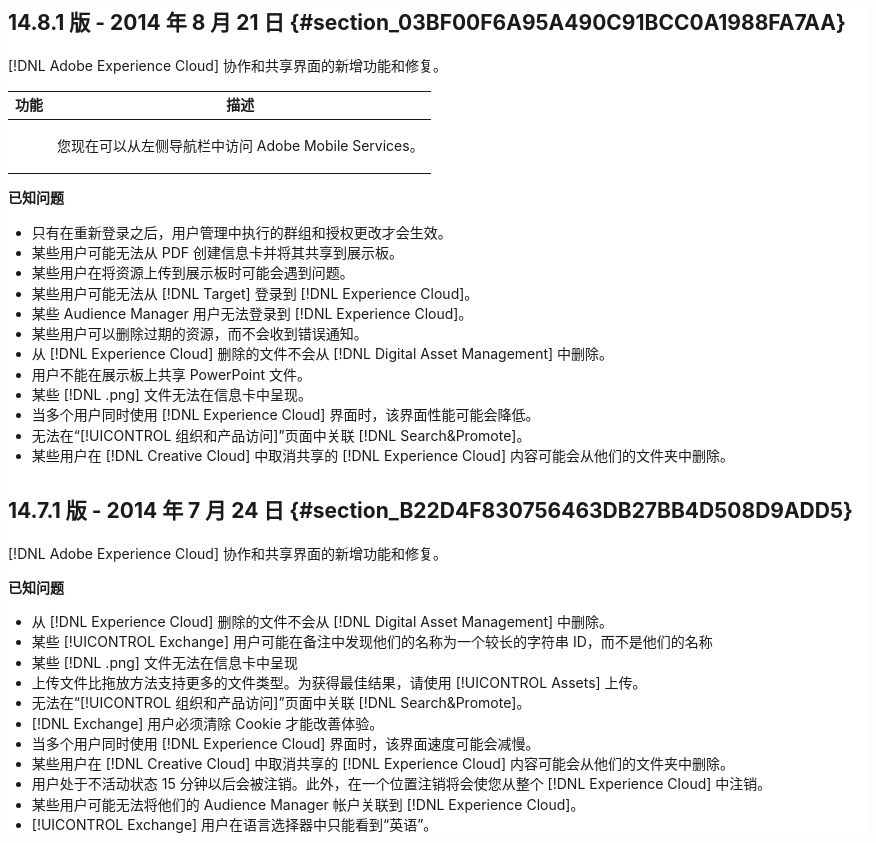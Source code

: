 ## 14.8.1 版 - 2014 年 8 月 21 日 {#section_03BF00F6A95A490C91BCC0A1988FA7AA}

[!DNL Adobe Experience Cloud] 协作和共享界面的新增功能和修复。

<table id="table_1E7DBEB5E83B4E4285B6FD1D718CD16D"> 
 <thead> 
  <tr> 
   <th colname="col1" class="entry"> 功能 </th> 
   <th colname="col2" class="entry"> 描述 </th> 
  </tr> 
 </thead>
 <tbody> 
  <tr> 
   <td colname="col1"> <p> </p> </td> 
   <td colname="col2"> <p>您现在可以从左侧导航栏中访问 <span class="keyword">Adobe Mobile Services</span>。 </p> </td> 
  </tr> 
 </tbody> 
</table>

**已知问题**

* 只有在重新登录之后，用户管理中执行的群组和授权更改才会生效。
* 某些用户可能无法从 PDF 创建信息卡并将其共享到展示板。
* 某些用户在将资源上传到展示板时可能会遇到问题。
* 某些用户可能无法从 [!DNL Target] 登录到 [!DNL Experience Cloud]。
* 某些 Audience Manager 用户无法登录到 [!DNL Experience Cloud]。
* 某些用户可以删除过期的资源，而不会收到错误通知。
* 从 [!DNL Experience Cloud] 删除的文件不会从 [!DNL Digital Asset Management] 中删除。
* 用户不能在展示板上共享 PowerPoint 文件。
* 某些 [!DNL .png] 文件无法在信息卡中呈现。
* 当多个用户同时使用 [!DNL Experience Cloud] 界面时，该界面性能可能会降低。
* 无法在“[!UICONTROL 组织和产品访问]”页面中关联 [!DNL Search&Promote]。
* 某些用户在 [!DNL Creative Cloud] 中取消共享的 [!DNL Experience Cloud] 内容可能会从他们的文件夹中删除。

## 14.7.1 版 - 2014 年 7 月 24 日 {#section_B22D4F830756463DB27BB4D508D9ADD5}

[!DNL Adobe Experience Cloud] 协作和共享界面的新增功能和修复。

**已知问题**

* 从 [!DNL Experience Cloud] 删除的文件不会从 [!DNL Digital Asset Management] 中删除。
* 某些 [!UICONTROL Exchange] 用户可能在备注中发现他们的名称为一个较长的字符串 ID，而不是他们的名称
* 某些 [!DNL .png] 文件无法在信息卡中呈现
* 上传文件比拖放方法支持更多的文件类型。为获得最佳结果，请使用 [!UICONTROL Assets] 上传。
* 无法在“[!UICONTROL 组织和产品访问]”页面中关联 [!DNL Search&Promote]。
* [!DNL Exchange] 用户必须清除 Cookie 才能改善体验。
* 当多个用户同时使用 [!DNL Experience Cloud] 界面时，该界面速度可能会减慢。
* 某些用户在 [!DNL Creative Cloud] 中取消共享的 [!DNL Experience Cloud] 内容可能会从他们的文件夹中删除。
* 用户处于不活动状态 15 分钟以后会被注销。此外，在一个位置注销将会使您从整个 [!DNL Experience Cloud] 中注销。
* 某些用户可能无法将他们的 Audience Manager 帐户关联到 [!DNL Experience Cloud]。
* [!UICONTROL Exchange] 用户在语言选择器中只能看到“英语”。
